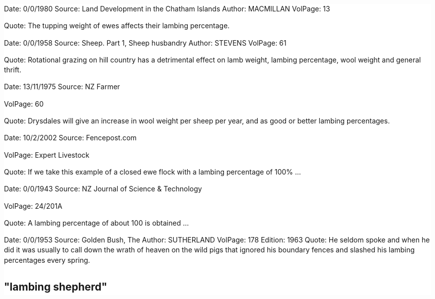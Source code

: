 



Date: 0/0/1980
Source: Land Development in the Chatham Islands
Author: MACMILLAN
VolPage: 13

Quote: The tupping weight of ewes affects their lambing percentage.



Date: 0/0/1958
Source: Sheep.  Part 1, Sheep husbandry
Author: STEVENS
VolPage: 61

Quote: Rotational grazing on hill country has a detrimental effect on lamb weight, lambing percentage, wool weight and general thrift.



Date: 13/11/1975
Source: NZ Farmer

VolPage: 60

Quote: Drysdales will give an increase in wool weight per sheep per year, and as good or better lambing percentages.



Date: 10/2/2002
Source: Fencepost.com

VolPage: Expert Livestock

Quote: If we take this example of a closed ewe flock with a lambing percentage of 100% ...



Date: 0/0/1943
Source: NZ Journal of Science & Technology

VolPage: 24/201A

Quote: A lambing percentage of about 100 is obtained ...



Date: 0/0/1953
Source: Golden Bush, The
Author: SUTHERLAND
VolPage: 178
Edition: 1963
Quote: He seldom spoke and when he did it was usually to call down the wrath of heaven on the wild pigs that ignored his boundary fences and slashed his lambing percentages every spring.




## "lambing shepherd"
